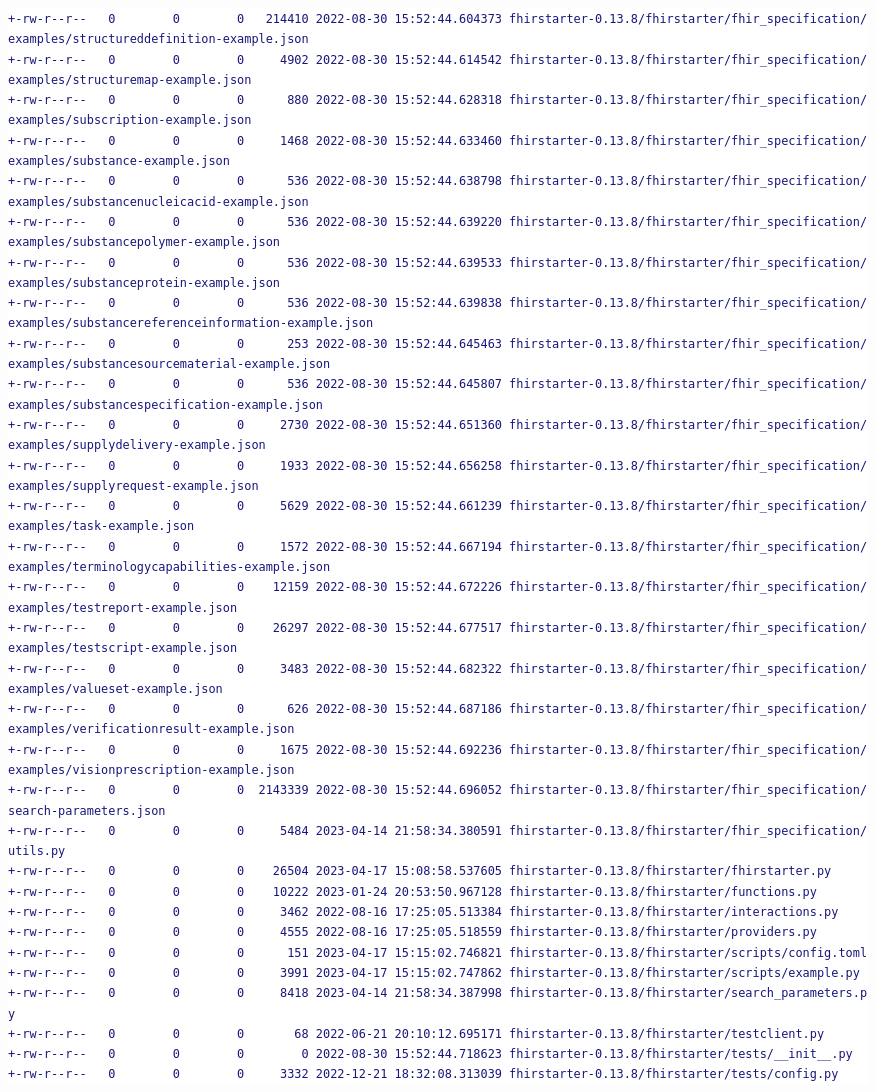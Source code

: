 ```diff
+-rw-r--r--   0        0        0   214410 2022-08-30 15:52:44.604373 fhirstarter-0.13.8/fhirstarter/fhir_specification/examples/structureddefinition-example.json
+-rw-r--r--   0        0        0     4902 2022-08-30 15:52:44.614542 fhirstarter-0.13.8/fhirstarter/fhir_specification/examples/structuremap-example.json
+-rw-r--r--   0        0        0      880 2022-08-30 15:52:44.628318 fhirstarter-0.13.8/fhirstarter/fhir_specification/examples/subscription-example.json
+-rw-r--r--   0        0        0     1468 2022-08-30 15:52:44.633460 fhirstarter-0.13.8/fhirstarter/fhir_specification/examples/substance-example.json
+-rw-r--r--   0        0        0      536 2022-08-30 15:52:44.638798 fhirstarter-0.13.8/fhirstarter/fhir_specification/examples/substancenucleicacid-example.json
+-rw-r--r--   0        0        0      536 2022-08-30 15:52:44.639220 fhirstarter-0.13.8/fhirstarter/fhir_specification/examples/substancepolymer-example.json
+-rw-r--r--   0        0        0      536 2022-08-30 15:52:44.639533 fhirstarter-0.13.8/fhirstarter/fhir_specification/examples/substanceprotein-example.json
+-rw-r--r--   0        0        0      536 2022-08-30 15:52:44.639838 fhirstarter-0.13.8/fhirstarter/fhir_specification/examples/substancereferenceinformation-example.json
+-rw-r--r--   0        0        0      253 2022-08-30 15:52:44.645463 fhirstarter-0.13.8/fhirstarter/fhir_specification/examples/substancesourcematerial-example.json
+-rw-r--r--   0        0        0      536 2022-08-30 15:52:44.645807 fhirstarter-0.13.8/fhirstarter/fhir_specification/examples/substancespecification-example.json
+-rw-r--r--   0        0        0     2730 2022-08-30 15:52:44.651360 fhirstarter-0.13.8/fhirstarter/fhir_specification/examples/supplydelivery-example.json
+-rw-r--r--   0        0        0     1933 2022-08-30 15:52:44.656258 fhirstarter-0.13.8/fhirstarter/fhir_specification/examples/supplyrequest-example.json
+-rw-r--r--   0        0        0     5629 2022-08-30 15:52:44.661239 fhirstarter-0.13.8/fhirstarter/fhir_specification/examples/task-example.json
+-rw-r--r--   0        0        0     1572 2022-08-30 15:52:44.667194 fhirstarter-0.13.8/fhirstarter/fhir_specification/examples/terminologycapabilities-example.json
+-rw-r--r--   0        0        0    12159 2022-08-30 15:52:44.672226 fhirstarter-0.13.8/fhirstarter/fhir_specification/examples/testreport-example.json
+-rw-r--r--   0        0        0    26297 2022-08-30 15:52:44.677517 fhirstarter-0.13.8/fhirstarter/fhir_specification/examples/testscript-example.json
+-rw-r--r--   0        0        0     3483 2022-08-30 15:52:44.682322 fhirstarter-0.13.8/fhirstarter/fhir_specification/examples/valueset-example.json
+-rw-r--r--   0        0        0      626 2022-08-30 15:52:44.687186 fhirstarter-0.13.8/fhirstarter/fhir_specification/examples/verificationresult-example.json
+-rw-r--r--   0        0        0     1675 2022-08-30 15:52:44.692236 fhirstarter-0.13.8/fhirstarter/fhir_specification/examples/visionprescription-example.json
+-rw-r--r--   0        0        0  2143339 2022-08-30 15:52:44.696052 fhirstarter-0.13.8/fhirstarter/fhir_specification/search-parameters.json
+-rw-r--r--   0        0        0     5484 2023-04-14 21:58:34.380591 fhirstarter-0.13.8/fhirstarter/fhir_specification/utils.py
+-rw-r--r--   0        0        0    26504 2023-04-17 15:08:58.537605 fhirstarter-0.13.8/fhirstarter/fhirstarter.py
+-rw-r--r--   0        0        0    10222 2023-01-24 20:53:50.967128 fhirstarter-0.13.8/fhirstarter/functions.py
+-rw-r--r--   0        0        0     3462 2022-08-16 17:25:05.513384 fhirstarter-0.13.8/fhirstarter/interactions.py
+-rw-r--r--   0        0        0     4555 2022-08-16 17:25:05.518559 fhirstarter-0.13.8/fhirstarter/providers.py
+-rw-r--r--   0        0        0      151 2023-04-17 15:15:02.746821 fhirstarter-0.13.8/fhirstarter/scripts/config.toml
+-rw-r--r--   0        0        0     3991 2023-04-17 15:15:02.747862 fhirstarter-0.13.8/fhirstarter/scripts/example.py
+-rw-r--r--   0        0        0     8418 2023-04-14 21:58:34.387998 fhirstarter-0.13.8/fhirstarter/search_parameters.py
+-rw-r--r--   0        0        0       68 2022-06-21 20:10:12.695171 fhirstarter-0.13.8/fhirstarter/testclient.py
+-rw-r--r--   0        0        0        0 2022-08-30 15:52:44.718623 fhirstarter-0.13.8/fhirstarter/tests/__init__.py
+-rw-r--r--   0        0        0     3332 2022-12-21 18:32:08.313039 fhirstarter-0.13.8/fhirstarter/tests/config.py
```